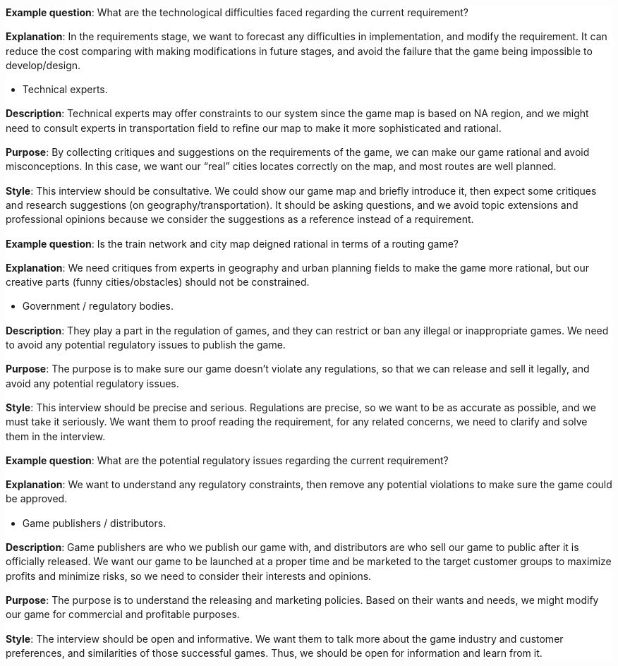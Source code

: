 **Example question**: What are the technological difficulties faced regarding the current requirement?

**Explanation**: In the requirements stage, we want to forecast any difficulties in implementation, and modify the requirement. It can reduce the cost comparing with making modifications in future stages, and avoid the failure that the game being impossible to develop/design.

- Technical experts.

**Description**: Technical experts may offer constraints to our system since the game map is based on NA region, and we might need to consult experts in transportation field to refine our map to make it more sophisticated and rational.

**Purpose**: By collecting critiques and suggestions on the requirements of the game, we can make our game rational and avoid misconceptions. In this case, we want our “real” cities locates correctly on the map, and most routes are well planned.

**Style**: This interview should be consultative. We could show our game map and briefly introduce it, then expect some critiques and research suggestions (on geography/transportation). It should be asking questions, and we avoid topic extensions and professional opinions because we consider the suggestions as a reference instead of a requirement.

**Example question**: Is the train network and city map deigned rational in terms of a routing game?

**Explanation**: We need critiques from experts in geography and urban planning fields to make the game more rational, but our creative parts (funny cities/obstacles) should not be constrained.

- Government / regulatory bodies.

**Description**: They play a part in the regulation of games, and they can restrict or ban any illegal or inappropriate games. We need to avoid any potential regulatory issues to publish the game.

**Purpose**: The purpose is to make sure our game doesn’t violate any regulations, so that we can release and sell it legally, and avoid any potential regulatory issues.

**Style**: This interview should be precise and serious. Regulations are precise, so we want to be as accurate as possible, and we must take it seriously. We want them to proof reading the requirement, for any related concerns, we need to clarify and solve them in the interview.

**Example question**: What are the potential regulatory issues regarding the current requirement?

**Explanation**: We want to understand any regulatory constraints, then remove any potential violations to make sure the game could be approved.

- Game publishers / distributors.

**Description**: Game publishers are who we publish our game with, and distributors are who sell our game to public after it is officially released. We want our game to be launched at a proper time and be marketed to the target customer groups to maximize profits and minimize risks, so we need to consider their interests and opinions.

**Purpose**: The purpose is to understand the releasing and marketing policies. Based on their wants and needs, we might modify our game for commercial and profitable purposes.

**Style**: The interview should be open and informative. We want them to talk more about the game industry and customer preferences, and similarities of those successful games. Thus, we should be open for information and learn from it.

